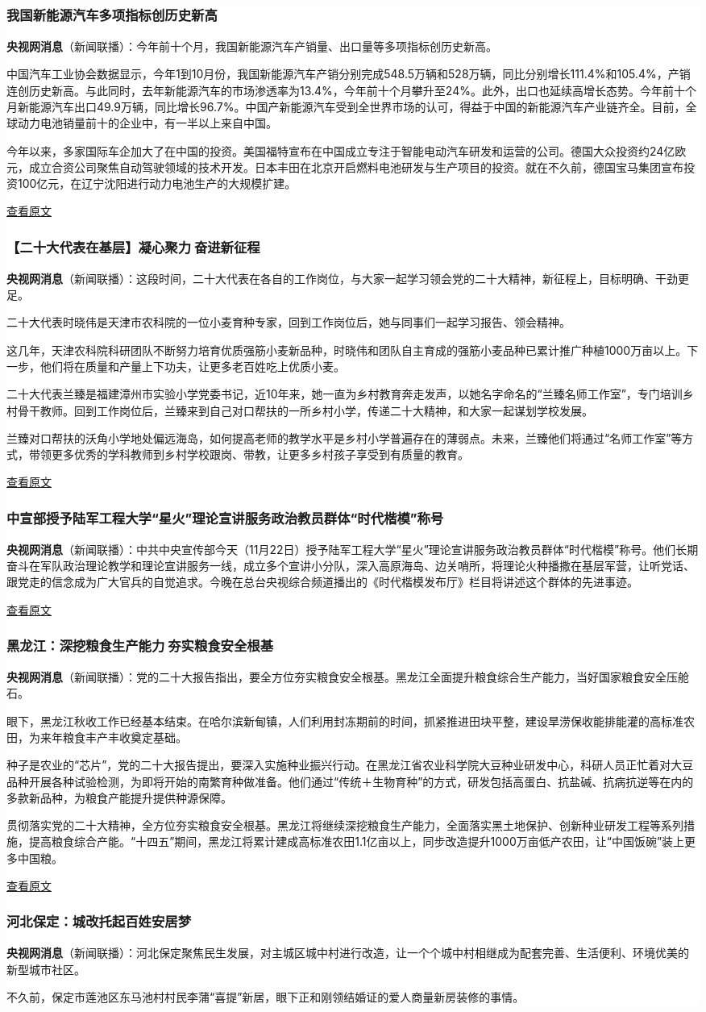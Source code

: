 ### 我国新能源汽车多项指标创历史新高

**央视网消息**（新闻联播）：今年前十个月，我国新能源汽车产销量、出口量等多项指标创历史新高。

中国汽车工业协会数据显示，今年1到10月份，我国新能源汽车产销分别完成548.5万辆和528万辆，同比分别增长111.4%和105.4%，产销连创历史新高。与此同时，去年新能源汽车的市场渗透率为13.4%，今年前十个月攀升至24%。此外，出口也延续高增长态势。今年前十个月新能源汽车出口49.9万辆，同比增长96.7%。中国产新能源汽车受到全世界市场的认可，得益于中国的新能源汽车产业链齐全。目前，全球动力电池销量前十的企业中，有一半以上来自中国。

今年以来，多家国际车企加大了在中国的投资。美国福特宣布在中国成立专注于智能电动汽车研发和运营的公司。德国大众投资约24亿欧元，成立合资公司聚焦自动驾驶领域的技术开发。日本丰田在北京开启燃料电池研发与生产项目的投资。就在不久前，德国宝马集团宣布投资100亿元，在辽宁沈阳进行动力电池生产的大规模扩建。


[查看原文](https://tv.cctv.com/2022/11/22/VIDEDObLXF8tuLqFWkYmgMKd221122.shtml)

### 【二十大代表在基层】凝心聚力 奋进新征程

**央视网消息**（新闻联播）：这段时间，二十大代表在各自的工作岗位，与大家一起学习领会党的二十大精神，新征程上，目标明确、干劲更足。

二十大代表时晓伟是天津市农科院的一位小麦育种专家，回到工作岗位后，她与同事们一起学习报告、领会精神。

这几年，天津农科院科研团队不断努力培育优质强筋小麦新品种，时晓伟和团队自主育成的强筋小麦品种已累计推广种植1000万亩以上。下一步，他们将在质量和产量上下功夫，让更多老百姓吃上优质小麦。

二十大代表兰臻是福建漳州市实验小学党委书记，近10年来，她一直为乡村教育奔走发声，以她名字命名的“兰臻名师工作室”，专门培训乡村骨干教师。回到工作岗位后，兰臻来到自己对口帮扶的一所乡村小学，传递二十大精神，和大家一起谋划学校发展。

兰臻对口帮扶的沃角小学地处偏远海岛，如何提高老师的教学水平是乡村小学普遍存在的薄弱点。未来，兰臻他们将通过“名师工作室”等方式，带领更多优秀的学科教师到乡村学校跟岗、带教，让更多乡村孩子享受到有质量的教育。


[查看原文](https://tv.cctv.com/2022/11/22/VIDEj6O8gtZOO0OQ7yyTOnzC221122.shtml)

### 中宣部授予陆军工程大学“星火”理论宣讲服务政治教员群体“时代楷模”称号

**央视网消息**（新闻联播）：中共中央宣传部今天（11月22日）授予陆军工程大学“星火”理论宣讲服务政治教员群体“时代楷模”称号。他们长期奋斗在军队政治理论教学和理论宣讲服务一线，成立多个宣讲小分队，深入高原海岛、边关哨所，将理论火种播撒在基层军营，让听党话、跟党走的信念成为广大官兵的自觉追求。今晚在总台央视综合频道播出的《时代楷模发布厅》栏目将讲述这个群体的先进事迹。


[查看原文](https://tv.cctv.com/2022/11/22/VIDENCjwFxmcsAPKbXEm6dyJ221122.shtml)

### 黑龙江：深挖粮食生产能力 夯实粮食安全根基

**央视网消息**（新闻联播）：党的二十大报告指出，要全方位夯实粮食安全根基。黑龙江全面提升粮食综合生产能力，当好国家粮食安全压舱石。

眼下，黑龙江秋收工作已经基本结束。在哈尔滨新甸镇，人们利用封冻期前的时间，抓紧推进田块平整，建设旱涝保收能排能灌的高标准农田，为来年粮食丰产丰收奠定基础。

种子是农业的“芯片”，党的二十大报告提出，要深入实施种业振兴行动。在黑龙江省农业科学院大豆种业研发中心，科研人员正忙着对大豆品种开展各种试验检测，为即将开始的南繁育种做准备。他们通过“传统＋生物育种”的方式，研发包括高蛋白、抗盐碱、抗病抗逆等在内的多款新品种，为粮食产能提升提供种源保障。

贯彻落实党的二十大精神，全方位夯实粮食安全根基。黑龙江将继续深挖粮食生产能力，全面落实黑土地保护、创新种业研发工程等系列措施，提高粮食综合产能。“十四五”期间，黑龙江将累计建成高标准农田1.1亿亩以上，同步改造提升1000万亩低产农田，让“中国饭碗”装上更多中国粮。


[查看原文](https://tv.cctv.com/2022/11/22/VIDErqQcUwDxWHYOzYqnGqaB221122.shtml)

### 河北保定：城改托起百姓安居梦

**央视网消息**（新闻联播）：河北保定聚焦民生发展，对主城区城中村进行改造，让一个个城中村相继成为配套完善、生活便利、环境优美的新型城市社区。

不久前，保定市莲池区东马池村村民李蒲“喜提”新居，眼下正和刚领结婚证的爱人商量新房装修的事情。
